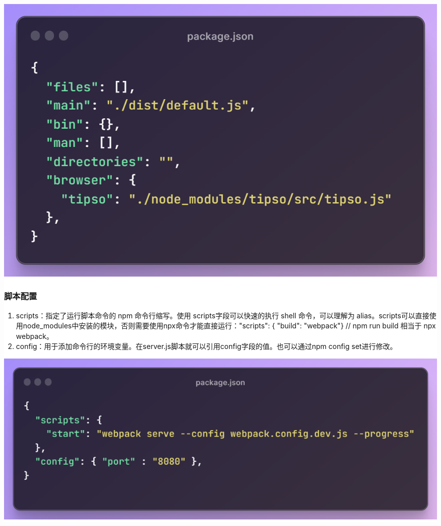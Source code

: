 ![](../../public/front-end/engineering/npm/4.png)

### 脚本配置

1. scripts：指定了运行脚本命令的 npm 命令行缩写。使用 scripts字段可以快速的执行 shell 命令，可以理解为 alias。scripts可以直接使用node_modules中安装的模块，否则需要使用npx命令才能直接运行："scripts": { "build": "webpack"} // npm run build 相当于 npx webpack。
2. config：用于添加命令行的环境变量。在server.js脚本就可以引用config字段的值。也可以通过npm config set进行修改。

![](../../public/front-end/engineering/npm/5.png)
